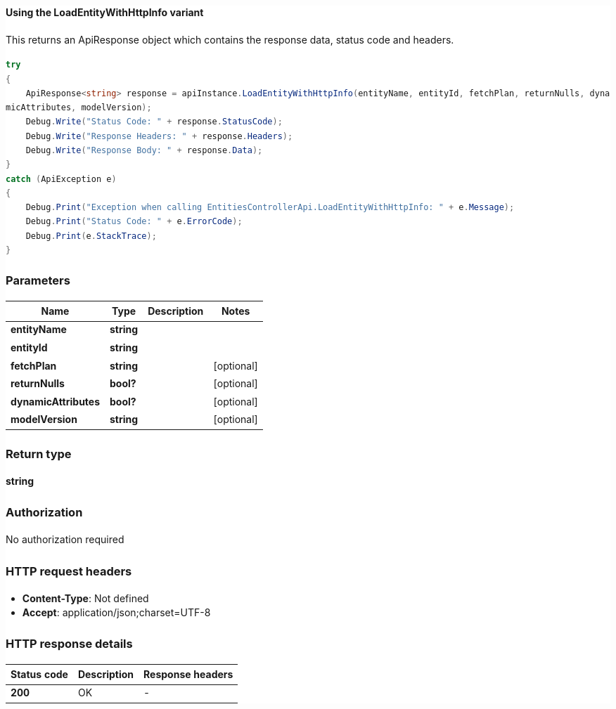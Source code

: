 #### Using the LoadEntityWithHttpInfo variant
This returns an ApiResponse object which contains the response data, status code and headers.

```csharp
try
{
    ApiResponse<string> response = apiInstance.LoadEntityWithHttpInfo(entityName, entityId, fetchPlan, returnNulls, dynamicAttributes, modelVersion);
    Debug.Write("Status Code: " + response.StatusCode);
    Debug.Write("Response Headers: " + response.Headers);
    Debug.Write("Response Body: " + response.Data);
}
catch (ApiException e)
{
    Debug.Print("Exception when calling EntitiesControllerApi.LoadEntityWithHttpInfo: " + e.Message);
    Debug.Print("Status Code: " + e.ErrorCode);
    Debug.Print(e.StackTrace);
}
```

### Parameters

| Name | Type | Description | Notes |
|------|------|-------------|-------|
| **entityName** | **string** |  |  |
| **entityId** | **string** |  |  |
| **fetchPlan** | **string** |  | [optional]  |
| **returnNulls** | **bool?** |  | [optional]  |
| **dynamicAttributes** | **bool?** |  | [optional]  |
| **modelVersion** | **string** |  | [optional]  |

### Return type

**string**

### Authorization

No authorization required

### HTTP request headers

 - **Content-Type**: Not defined
 - **Accept**: application/json;charset=UTF-8


### HTTP response details
| Status code | Description | Response headers |
|-------------|-------------|------------------|
| **200** | OK |  -  |
